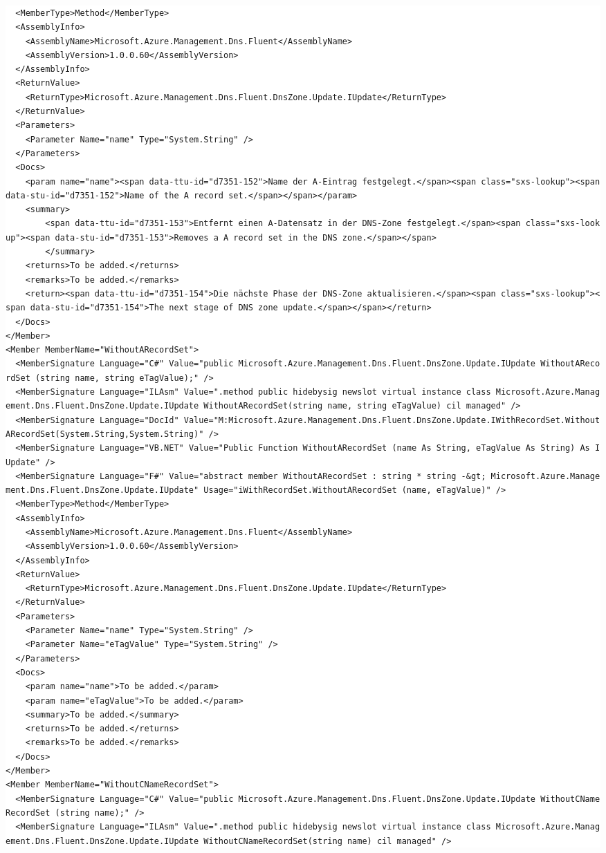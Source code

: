       <MemberType>Method</MemberType>
      <AssemblyInfo>
        <AssemblyName>Microsoft.Azure.Management.Dns.Fluent</AssemblyName>
        <AssemblyVersion>1.0.0.60</AssemblyVersion>
      </AssemblyInfo>
      <ReturnValue>
        <ReturnType>Microsoft.Azure.Management.Dns.Fluent.DnsZone.Update.IUpdate</ReturnType>
      </ReturnValue>
      <Parameters>
        <Parameter Name="name" Type="System.String" />
      </Parameters>
      <Docs>
        <param name="name"><span data-ttu-id="d7351-152">Name der A-Eintrag festgelegt.</span><span class="sxs-lookup"><span data-stu-id="d7351-152">Name of the A record set.</span></span></param>
        <summary>
            <span data-ttu-id="d7351-153">Entfernt einen A-Datensatz in der DNS-Zone festgelegt.</span><span class="sxs-lookup"><span data-stu-id="d7351-153">Removes a A record set in the DNS zone.</span></span>
            </summary>
        <returns>To be added.</returns>
        <remarks>To be added.</remarks>
        <return><span data-ttu-id="d7351-154">Die nächste Phase der DNS-Zone aktualisieren.</span><span class="sxs-lookup"><span data-stu-id="d7351-154">The next stage of DNS zone update.</span></span></return>
      </Docs>
    </Member>
    <Member MemberName="WithoutARecordSet">
      <MemberSignature Language="C#" Value="public Microsoft.Azure.Management.Dns.Fluent.DnsZone.Update.IUpdate WithoutARecordSet (string name, string eTagValue);" />
      <MemberSignature Language="ILAsm" Value=".method public hidebysig newslot virtual instance class Microsoft.Azure.Management.Dns.Fluent.DnsZone.Update.IUpdate WithoutARecordSet(string name, string eTagValue) cil managed" />
      <MemberSignature Language="DocId" Value="M:Microsoft.Azure.Management.Dns.Fluent.DnsZone.Update.IWithRecordSet.WithoutARecordSet(System.String,System.String)" />
      <MemberSignature Language="VB.NET" Value="Public Function WithoutARecordSet (name As String, eTagValue As String) As IUpdate" />
      <MemberSignature Language="F#" Value="abstract member WithoutARecordSet : string * string -&gt; Microsoft.Azure.Management.Dns.Fluent.DnsZone.Update.IUpdate" Usage="iWithRecordSet.WithoutARecordSet (name, eTagValue)" />
      <MemberType>Method</MemberType>
      <AssemblyInfo>
        <AssemblyName>Microsoft.Azure.Management.Dns.Fluent</AssemblyName>
        <AssemblyVersion>1.0.0.60</AssemblyVersion>
      </AssemblyInfo>
      <ReturnValue>
        <ReturnType>Microsoft.Azure.Management.Dns.Fluent.DnsZone.Update.IUpdate</ReturnType>
      </ReturnValue>
      <Parameters>
        <Parameter Name="name" Type="System.String" />
        <Parameter Name="eTagValue" Type="System.String" />
      </Parameters>
      <Docs>
        <param name="name">To be added.</param>
        <param name="eTagValue">To be added.</param>
        <summary>To be added.</summary>
        <returns>To be added.</returns>
        <remarks>To be added.</remarks>
      </Docs>
    </Member>
    <Member MemberName="WithoutCNameRecordSet">
      <MemberSignature Language="C#" Value="public Microsoft.Azure.Management.Dns.Fluent.DnsZone.Update.IUpdate WithoutCNameRecordSet (string name);" />
      <MemberSignature Language="ILAsm" Value=".method public hidebysig newslot virtual instance class Microsoft.Azure.Management.Dns.Fluent.DnsZone.Update.IUpdate WithoutCNameRecordSet(string name) cil managed" />